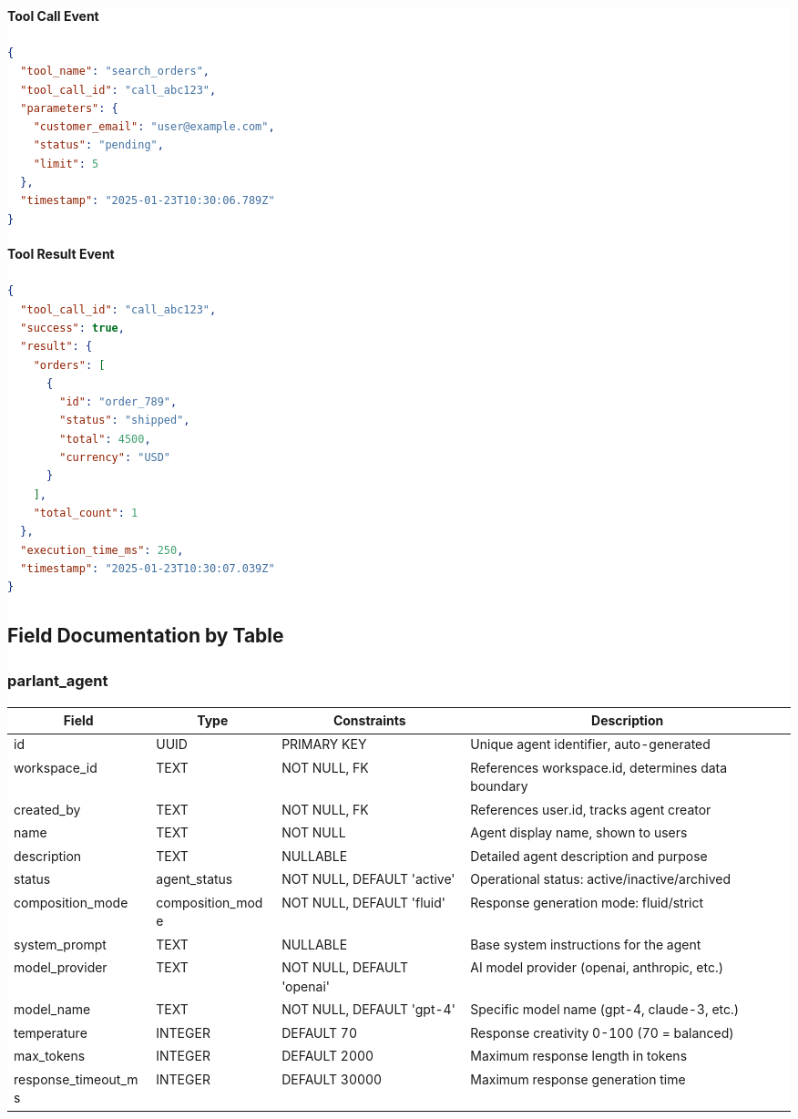 #### Tool Call Event
```json
{
  "tool_name": "search_orders",
  "tool_call_id": "call_abc123",
  "parameters": {
    "customer_email": "user@example.com",
    "status": "pending",
    "limit": 5
  },
  "timestamp": "2025-01-23T10:30:06.789Z"
}
```

#### Tool Result Event
```json
{
  "tool_call_id": "call_abc123",
  "success": true,
  "result": {
    "orders": [
      {
        "id": "order_789",
        "status": "shipped",
        "total": 4500,
        "currency": "USD"
      }
    ],
    "total_count": 1
  },
  "execution_time_ms": 250,
  "timestamp": "2025-01-23T10:30:07.039Z"
}
```

## Field Documentation by Table

### parlant_agent

| Field | Type | Constraints | Description |
|-------|------|-------------|-------------|
| id | UUID | PRIMARY KEY | Unique agent identifier, auto-generated |
| workspace_id | TEXT | NOT NULL, FK | References workspace.id, determines data boundary |
| created_by | TEXT | NOT NULL, FK | References user.id, tracks agent creator |
| name | TEXT | NOT NULL | Agent display name, shown to users |
| description | TEXT | NULLABLE | Detailed agent description and purpose |
| status | agent_status | NOT NULL, DEFAULT 'active' | Operational status: active/inactive/archived |
| composition_mode | composition_mode | NOT NULL, DEFAULT 'fluid' | Response generation mode: fluid/strict |
| system_prompt | TEXT | NULLABLE | Base system instructions for the agent |
| model_provider | TEXT | NOT NULL, DEFAULT 'openai' | AI model provider (openai, anthropic, etc.) |
| model_name | TEXT | NOT NULL, DEFAULT 'gpt-4' | Specific model name (gpt-4, claude-3, etc.) |
| temperature | INTEGER | DEFAULT 70 | Response creativity 0-100 (70 = balanced) |
| max_tokens | INTEGER | DEFAULT 2000 | Maximum response length in tokens |
| response_timeout_ms | INTEGER | DEFAULT 30000 | Maximum response generation time |